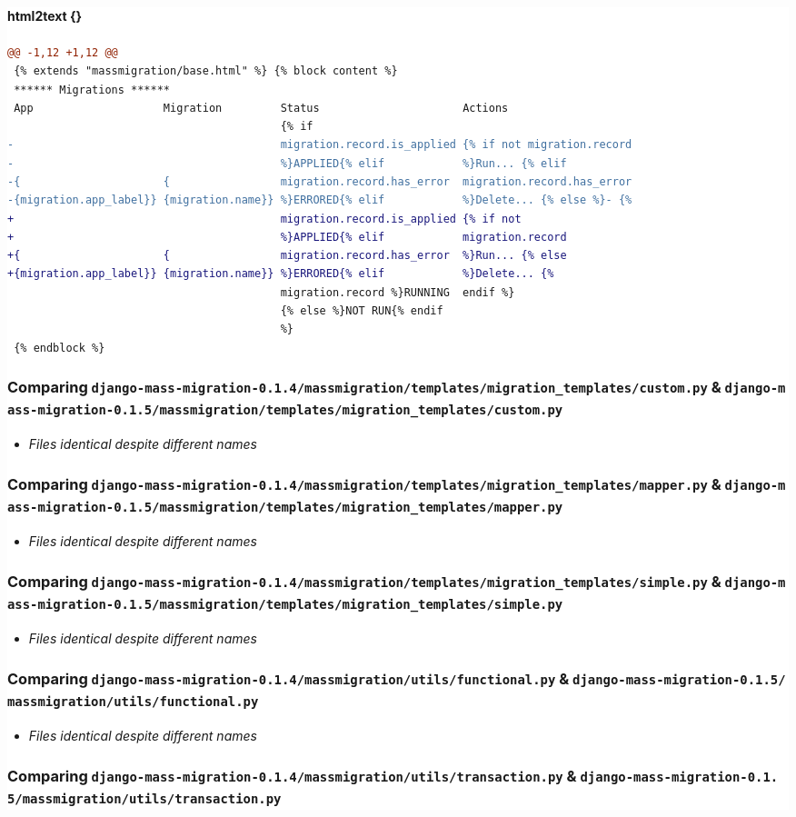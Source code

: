 
#### html2text {}

```diff
@@ -1,12 +1,12 @@
 {% extends "massmigration/base.html" %} {% block content %}
 ****** Migrations ******
 App                    Migration         Status                      Actions
                                          {% if
-                                         migration.record.is_applied {% if not migration.record
-                                         %}APPLIED{% elif            %}Run... {% elif
-{                      {                 migration.record.has_error  migration.record.has_error
-{migration.app_label}} {migration.name}} %}ERRORED{% elif            %}Delete... {% else %}- {%
+                                         migration.record.is_applied {% if not
+                                         %}APPLIED{% elif            migration.record
+{                      {                 migration.record.has_error  %}Run... {% else
+{migration.app_label}} {migration.name}} %}ERRORED{% elif            %}Delete... {%
                                          migration.record %}RUNNING  endif %}
                                          {% else %}NOT RUN{% endif
                                          %}
 {% endblock %}
```

### Comparing `django-mass-migration-0.1.4/massmigration/templates/migration_templates/custom.py` & `django-mass-migration-0.1.5/massmigration/templates/migration_templates/custom.py`

 * *Files identical despite different names*

### Comparing `django-mass-migration-0.1.4/massmigration/templates/migration_templates/mapper.py` & `django-mass-migration-0.1.5/massmigration/templates/migration_templates/mapper.py`

 * *Files identical despite different names*

### Comparing `django-mass-migration-0.1.4/massmigration/templates/migration_templates/simple.py` & `django-mass-migration-0.1.5/massmigration/templates/migration_templates/simple.py`

 * *Files identical despite different names*

### Comparing `django-mass-migration-0.1.4/massmigration/utils/functional.py` & `django-mass-migration-0.1.5/massmigration/utils/functional.py`

 * *Files identical despite different names*

### Comparing `django-mass-migration-0.1.4/massmigration/utils/transaction.py` & `django-mass-migration-0.1.5/massmigration/utils/transaction.py`

